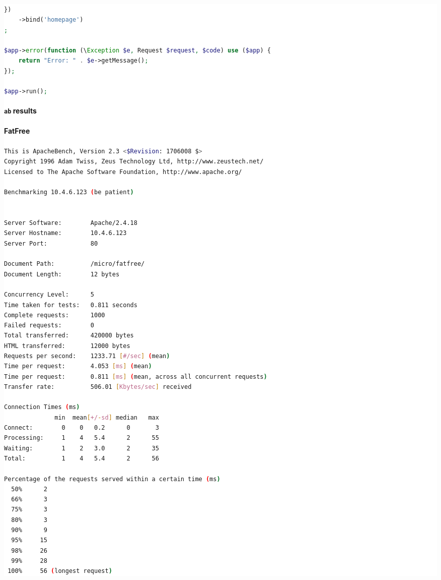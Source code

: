 ```php
})
    ->bind('homepage')
;

$app->error(function (\Exception $e, Request $request, $code) use ($app) {
    return "Error: " . $e->getMessage();
});

$app->run();
```


#### `ab` results
#### FatFree
```bash
This is ApacheBench, Version 2.3 <$Revision: 1706008 $>
Copyright 1996 Adam Twiss, Zeus Technology Ltd, http://www.zeustech.net/
Licensed to The Apache Software Foundation, http://www.apache.org/

Benchmarking 10.4.6.123 (be patient)


Server Software:        Apache/2.4.18
Server Hostname:        10.4.6.123
Server Port:            80

Document Path:          /micro/fatfree/
Document Length:        12 bytes

Concurrency Level:      5
Time taken for tests:   0.811 seconds
Complete requests:      1000
Failed requests:        0
Total transferred:      420000 bytes
HTML transferred:       12000 bytes
Requests per second:    1233.71 [#/sec] (mean)
Time per request:       4.053 [ms] (mean)
Time per request:       0.811 [ms] (mean, across all concurrent requests)
Transfer rate:          506.01 [Kbytes/sec] received

Connection Times (ms)
              min  mean[+/-sd] median   max
Connect:        0    0   0.2      0       3
Processing:     1    4   5.4      2      55
Waiting:        1    2   3.0      2      35
Total:          1    4   5.4      2      56

Percentage of the requests served within a certain time (ms)
  50%      2
  66%      3
  75%      3
  80%      3
  90%      9
  95%     15
  98%     26
  99%     28
 100%     56 (longest request)
```
